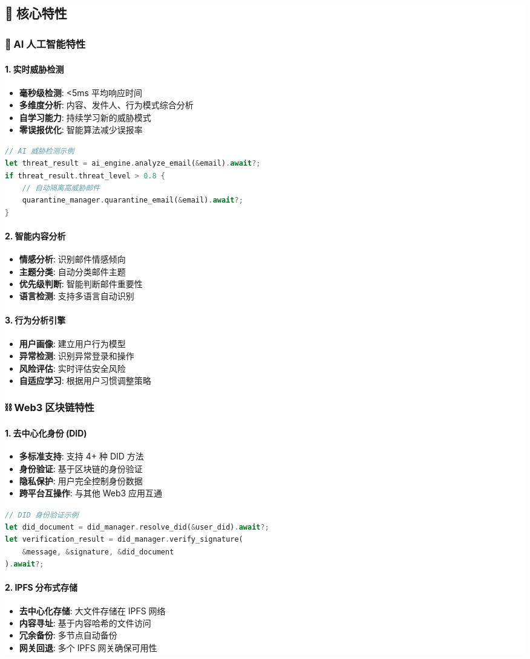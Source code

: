 
## 🚀 核心特性

### 🤖 AI 人工智能特性

#### 1. **实时威胁检测**
- **毫秒级检测**: <5ms 平均响应时间
- **多维度分析**: 内容、发件人、行为模式综合分析
- **自学习能力**: 持续学习新的威胁模式
- **零误报优化**: 智能算法减少误报率

```rust
// AI 威胁检测示例
let threat_result = ai_engine.analyze_email(&email).await?;
if threat_result.threat_level > 0.8 {
    // 自动隔离高威胁邮件
    quarantine_manager.quarantine_email(&email).await?;
}
```

#### 2. **智能内容分析**
- **情感分析**: 识别邮件情感倾向
- **主题分类**: 自动分类邮件主题
- **优先级判断**: 智能判断邮件重要性
- **语言检测**: 支持多语言自动识别

#### 3. **行为分析引擎**
- **用户画像**: 建立用户行为模型
- **异常检测**: 识别异常登录和操作
- **风险评估**: 实时评估安全风险
- **自适应学习**: 根据用户习惯调整策略

### ⛓️ Web3 区块链特性

#### 1. **去中心化身份 (DID)**
- **多标准支持**: 支持 4+ 种 DID 方法
- **身份验证**: 基于区块链的身份验证
- **隐私保护**: 用户完全控制身份数据
- **跨平台互操作**: 与其他 Web3 应用互通

```rust
// DID 身份验证示例
let did_document = did_manager.resolve_did(&user_did).await?;
let verification_result = did_manager.verify_signature(
    &message, &signature, &did_document
).await?;
```

#### 2. **IPFS 分布式存储**
- **去中心化存储**: 大文件存储在 IPFS 网络
- **内容寻址**: 基于内容哈希的文件访问
- **冗余备份**: 多节点自动备份
- **网关回退**: 多个 IPFS 网关确保可用性
